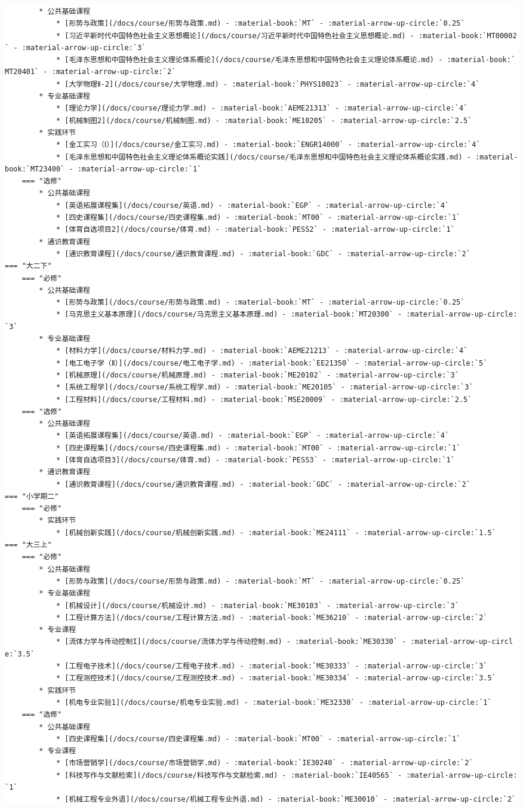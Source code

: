             * 公共基础课程
                * [形势与政策](/docs/course/形势与政策.md) - :material-book:`MT` - :material-arrow-up-circle:`0.25`  
                * [习近平新时代中国特色社会主义思想概论](/docs/course/习近平新时代中国特色社会主义思想概论.md) - :material-book:`MT00002` - :material-arrow-up-circle:`3`  
                * [毛泽东思想和中国特色社会主义理论体系概论](/docs/course/毛泽东思想和中国特色社会主义理论体系概论.md) - :material-book:`MT20401` - :material-arrow-up-circle:`2`  
                * [大学物理Ⅱ-2](/docs/course/大学物理.md) - :material-book:`PHYS10023` - :material-arrow-up-circle:`4`  
            * 专业基础课程
                * [理论力学](/docs/course/理论力学.md) - :material-book:`AEME21313` - :material-arrow-up-circle:`4`  
                * [机械制图2](/docs/course/机械制图.md) - :material-book:`ME10205` - :material-arrow-up-circle:`2.5`  
            * 实践环节
                * [金工实习（Ⅰ）](/docs/course/金工实习.md) - :material-book:`ENGR14000` - :material-arrow-up-circle:`4`  
                * [毛泽东思想和中国特色社会主义理论体系概论实践](/docs/course/毛泽东思想和中国特色社会主义理论体系概论实践.md) - :material-book:`MT23400` - :material-arrow-up-circle:`1`  
        === "选修"  
            * 公共基础课程
                * [英语拓展课程集](/docs/course/英语.md) - :material-book:`EGP` - :material-arrow-up-circle:`4`  
                * [四史课程集](/docs/course/四史课程集.md) - :material-book:`MT00` - :material-arrow-up-circle:`1`  
                * [体育自选项目2](/docs/course/体育.md) - :material-book:`PESS2` - :material-arrow-up-circle:`1`  
            * 通识教育课程
                * [通识教育课程](/docs/course/通识教育课程.md) - :material-book:`GDC` - :material-arrow-up-circle:`2`  
    === "大二下"  
        === "必修"  
            * 公共基础课程
                * [形势与政策](/docs/course/形势与政策.md) - :material-book:`MT` - :material-arrow-up-circle:`0.25`  
                * [马克思主义基本原理](/docs/course/马克思主义基本原理.md) - :material-book:`MT20300` - :material-arrow-up-circle:`3`  
            * 专业基础课程
                * [材料力学](/docs/course/材料力学.md) - :material-book:`AEME21213` - :material-arrow-up-circle:`4`  
                * [电工电子学（Ⅱ）](/docs/course/电工电子学.md) - :material-book:`EE21350` - :material-arrow-up-circle:`5`  
                * [机械原理](/docs/course/机械原理.md) - :material-book:`ME20102` - :material-arrow-up-circle:`3`  
                * [系统工程学](/docs/course/系统工程学.md) - :material-book:`ME20105` - :material-arrow-up-circle:`3`  
                * [工程材料](/docs/course/工程材料.md) - :material-book:`MSE20009` - :material-arrow-up-circle:`2.5`  
        === "选修"  
            * 公共基础课程
                * [英语拓展课程集](/docs/course/英语.md) - :material-book:`EGP` - :material-arrow-up-circle:`4`  
                * [四史课程集](/docs/course/四史课程集.md) - :material-book:`MT00` - :material-arrow-up-circle:`1`  
                * [体育自选项目3](/docs/course/体育.md) - :material-book:`PESS3` - :material-arrow-up-circle:`1`  
            * 通识教育课程
                * [通识教育课程](/docs/course/通识教育课程.md) - :material-book:`GDC` - :material-arrow-up-circle:`2`  
    === "小学期二"  
        === "必修"  
            * 实践环节
                * [机械创新实践](/docs/course/机械创新实践.md) - :material-book:`ME24111` - :material-arrow-up-circle:`1.5`  
    === "大三上"  
        === "必修"  
            * 公共基础课程
                * [形势与政策](/docs/course/形势与政策.md) - :material-book:`MT` - :material-arrow-up-circle:`0.25`  
            * 专业基础课程
                * [机械设计](/docs/course/机械设计.md) - :material-book:`ME30103` - :material-arrow-up-circle:`3`  
                * [工程计算方法](/docs/course/工程计算方法.md) - :material-book:`ME36210` - :material-arrow-up-circle:`2`  
            * 专业课程
                * [流体力学与传动控制I](/docs/course/流体力学与传动控制.md) - :material-book:`ME30330` - :material-arrow-up-circle:`3.5`  
                * [工程电子技术](/docs/course/工程电子技术.md) - :material-book:`ME30333` - :material-arrow-up-circle:`3`  
                * [工程测控技术](/docs/course/工程测控技术.md) - :material-book:`ME30334` - :material-arrow-up-circle:`3.5`  
            * 实践环节
                * [机电专业实验1](/docs/course/机电专业实验.md) - :material-book:`ME32330` - :material-arrow-up-circle:`1`  
        === "选修"  
            * 公共基础课程
                * [四史课程集](/docs/course/四史课程集.md) - :material-book:`MT00` - :material-arrow-up-circle:`1`  
            * 专业课程
                * [市场营销学](/docs/course/市场营销学.md) - :material-book:`IE30240` - :material-arrow-up-circle:`2`  
                * [科技写作与文献检索](/docs/course/科技写作与文献检索.md) - :material-book:`IE40565` - :material-arrow-up-circle:`1`  
                * [机械工程专业外语](/docs/course/机械工程专业外语.md) - :material-book:`ME30010` - :material-arrow-up-circle:`2`  